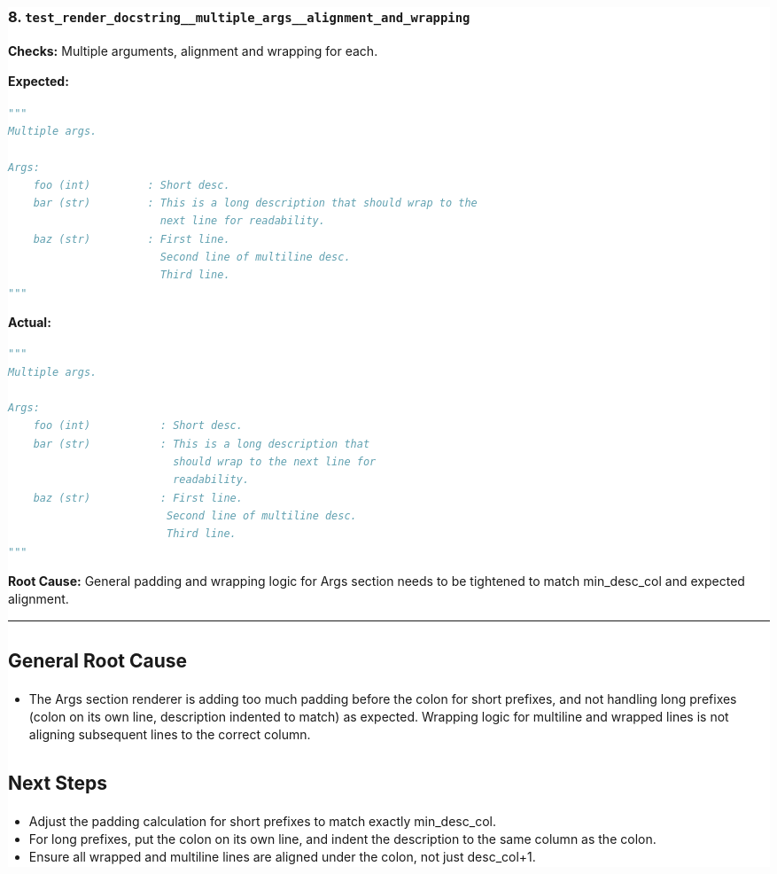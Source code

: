 ### 8. `test_render_docstring__multiple_args__alignment_and_wrapping`
**Checks:** Multiple arguments, alignment and wrapping for each.

**Expected:**
```python
"""
Multiple args.

Args:
    foo (int)         : Short desc.
    bar (str)         : This is a long description that should wrap to the
                        next line for readability.
    baz (str)         : First line.
                        Second line of multiline desc.
                        Third line.
"""
```
**Actual:**
```python
"""
Multiple args.

Args:
    foo (int)           : Short desc.
    bar (str)           : This is a long description that
                          should wrap to the next line for
                          readability.
    baz (str)           : First line.
                         Second line of multiline desc.
                         Third line.
"""
```
**Root Cause:** General padding and wrapping logic for Args section needs to be tightened to match min_desc_col and expected alignment.

---

## General Root Cause
- The Args section renderer is adding too much padding before the colon for short prefixes, and not handling long prefixes (colon on its own line, description indented to match) as expected. Wrapping logic for multiline and wrapped lines is not aligning subsequent lines to the correct column.

## Next Steps
- Adjust the padding calculation for short prefixes to match exactly min_desc_col.
- For long prefixes, put the colon on its own line, and indent the description to the same column as the colon.
- Ensure all wrapped and multiline lines are aligned under the colon, not just desc_col+1. 